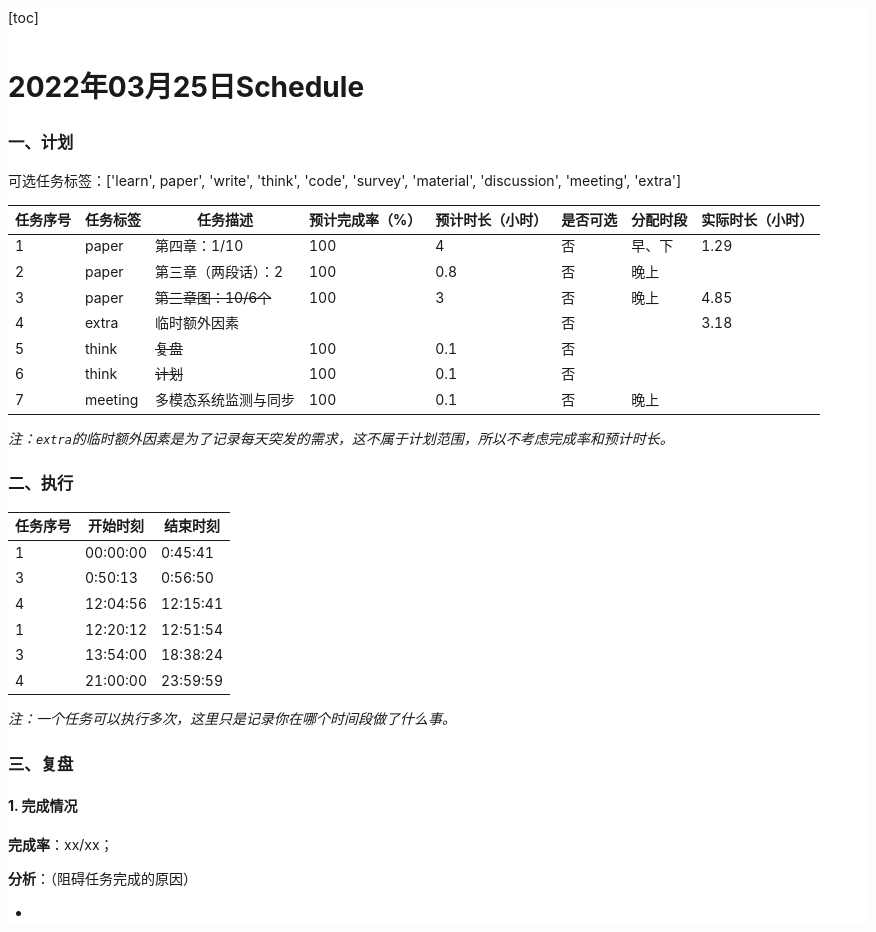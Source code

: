 [toc]

# 2022年03月25日Schedule

### 一、计划

可选任务标签：['learn', paper', 'write', 'think', 'code', 'survey', 'material', 'discussion', 'meeting', 'extra']

| 任务序号 | 任务标签 | 任务描述             | 预计完成率（%） | 预计时长（小时） | 是否可选 | 分配时段 | 实际时长（小时） |
| -------- | -------- | -------------------- | --------------- | ---------------- | -------- | -------- | ---------------- |
|1|paper|第四章：1/10|100|4|否|早、下|1.29|
| 2        | paper    | 第三章（两段话）：2  | 100             | 0.8              | 否       | 晚上     |                  |
|3|paper|~~第三章图：10/6个~~|100|3|否|晚上|4.85|
|4|extra|临时额外因素|||否||3.18|
| 5        | think    | ~~复盘~~             | 100             | 0.1              | 否       |          |                  |
| 6        | think    | ~~计划~~             | 100             | 0.1              | 否       |          |                  |
| 7        | meeting  | 多模态系统监测与同步 | 100             | 0.1              | 否       | 晚上     |                  |

*注：`extra`的临时额外因素是为了记录每天突发的需求，这不属于计划范围，所以不考虑完成率和预计时长。*

### 二、执行

| 任务序号 | 开始时刻 | 结束时刻 |
| -------- | -------- | -------- |
| 1        | 00:00:00 | 0:45:41  |
| 3        | 0:50:13  | 0:56:50  |
| 4        | 12:04:56 | 12:15:41 |
| 1        | 12:20:12 | 12:51:54 |
| 3        | 13:54:00 | 18:38:24 |
| 4        | 21:00:00 | 23:59:59 |

*注：一个任务可以执行多次，这里只是记录你在哪个时间段做了什么事。*

### 三、复盘

#### 1. 完成情况

**完成率**：xx/xx；

**分析**：（阻碍任务完成的原因）

- 
